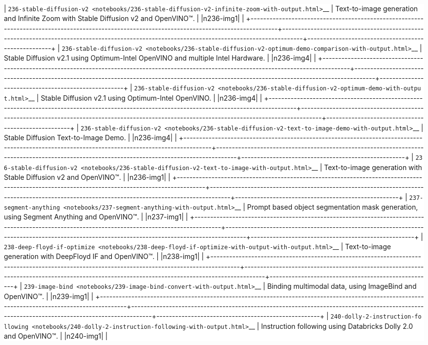    | `236-stable-diffusion-v2 <notebooks/236-stable-diffusion-v2-infinite-zoom-with-output.html>`__                                               | Text-to-image generation and Infinite Zoom with Stable Diffusion v2 and OpenVINO™.                                                         | |n236-img1|                                        |
   +----------------------------------------------------------------------------------------------------------------------------------------------+--------------------------------------------------------------------------------------------------------------------------------------------+----------------------------------------------------+
   | `236-stable-diffusion-v2 <notebooks/236-stable-diffusion-v2-optimum-demo-comparison-with-output.html>`__                                     | Stable Diffusion v2.1 using Optimum-Intel OpenVINO and multiple Intel Hardware.                                                            | |n236-img4|                                        |
   +----------------------------------------------------------------------------------------------------------------------------------------------+--------------------------------------------------------------------------------------------------------------------------------------------+----------------------------------------------------+
   | `236-stable-diffusion-v2 <notebooks/236-stable-diffusion-v2-optimum-demo-with-output.html>`__                                                | Stable Diffusion v2.1 using Optimum-Intel OpenVINO.                                                                                        | |n236-img4|                                        |
   +----------------------------------------------------------------------------------------------------------------------------------------------+--------------------------------------------------------------------------------------------------------------------------------------------+----------------------------------------------------+
   | `236-stable-diffusion-v2 <notebooks/236-stable-diffusion-v2-text-to-image-demo-with-output.html>`__                                          | Stable Diffusion Text-to-Image Demo.                                                                                                       | |n236-img4|                                        |
   +----------------------------------------------------------------------------------------------------------------------------------------------+--------------------------------------------------------------------------------------------------------------------------------------------+----------------------------------------------------+
   | `236-stable-diffusion-v2 <notebooks/236-stable-diffusion-v2-text-to-image-with-output.html>`__                                               | Text-to-image generation with Stable Diffusion v2 and OpenVINO™.                                                                           | |n236-img1|                                        |
   +----------------------------------------------------------------------------------------------------------------------------------------------+--------------------------------------------------------------------------------------------------------------------------------------------+----------------------------------------------------+
   | `237-segment-anything <notebooks/237-segment-anything-with-output.html>`__                                                                   | Prompt based object segmentation mask generation, using Segment Anything and OpenVINO™.                                                    | |n237-img1|                                        |
   +----------------------------------------------------------------------------------------------------------------------------------------------+--------------------------------------------------------------------------------------------------------------------------------------------+----------------------------------------------------+
   | `238-deep-floyd-if-optimize <notebooks/238-deep-floyd-if-optimize-with-output-with-output.html>`__                                           | Text-to-image generation with DeepFloyd IF and OpenVINO™.                                                                                  | |n238-img1|                                        |
   +----------------------------------------------------------------------------------------------------------------------------------------------+--------------------------------------------------------------------------------------------------------------------------------------------+----------------------------------------------------+
   | `239-image-bind <notebooks/239-image-bind-convert-with-output.html>`__                                                                       | Binding multimodal data, using ImageBind and OpenVINO™.                                                                                    | |n239-img1|                                        |
   +----------------------------------------------------------------------------------------------------------------------------------------------+--------------------------------------------------------------------------------------------------------------------------------------------+----------------------------------------------------+
   | `240-dolly-2-instruction-following <notebooks/240-dolly-2-instruction-following-with-output.html>`__                                         | Instruction following using Databricks Dolly 2.0 and OpenVINO™.                                                                            | |n240-img1|                                        |